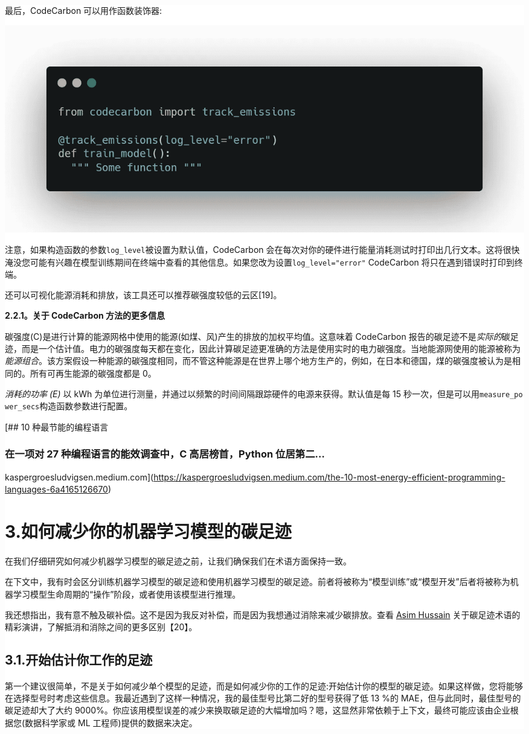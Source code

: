 最后，CodeCarbon 可以用作函数装饰器:

![](img/bf99928b457ec61c521b31c1310f0c39.png)

注意，如果构造函数的参数`log_level`被设置为默认值，CodeCarbon 会在每次对你的硬件进行能量消耗测试时打印出几行文本。这将很快淹没您可能有兴趣在模型训练期间在终端中查看的其他信息。如果您改为设置`log_level="error"` CodeCarbon 将只在遇到错误时打印到终端。

还可以可视化能源消耗和排放，该工具还可以推荐碳强度较低的云区[19]。

**2.2.1。关于 CodeCarbon 方法的更多信息**

碳强度(C)是进行计算的能源网格中使用的能源(如煤、风)产生的排放的加权平均值。这意味着 CodeCarbon 报告的碳足迹不是*实际的*碳足迹，而是一个估计值。电力的碳强度每天都在变化，因此计算碳足迹更准确的方法是使用实时的电力碳强度。当地能源网使用的能源被称为*能源组合*。该方案假设一种能源的碳强度相同，而不管这种能源是在世界上哪个地方生产的，例如，在日本和德国，煤的碳强度被认为是相同的。所有可再生能源的碳强度都是 0。

*消耗的功率* *(E)* 以 kWh 为单位进行测量，并通过以频繁的时间间隔跟踪硬件的电源来获得。默认值是每 15 秒一次，但是可以用`measure_power_secs`构造函数参数进行配置。

[](https://kaspergroesludvigsen.medium.com/the-10-most-energy-efficient-programming-languages-6a4165126670) [## 10 种最节能的编程语言

### 在一项对 27 种编程语言的能效调查中，C 高居榜首，Python 位居第二…

kaspergroesludvigsen.medium.com](https://kaspergroesludvigsen.medium.com/the-10-most-energy-efficient-programming-languages-6a4165126670) 

# 3.如何减少你的机器学习模型的碳足迹

在我们仔细研究如何减少机器学习模型的碳足迹之前，让我们确保我们在术语方面保持一致。

在下文中，我有时会区分训练机器学习模型的碳足迹和使用机器学习模型的碳足迹。前者将被称为“模型训练”或“模型开发”后者将被称为机器学习模型生命周期的“操作”阶段，或者使用该模型进行推理。

我还想指出，我有意不触及碳补偿。这不是因为我反对补偿，而是因为我想通过消除来减少碳排放。查看 [Asim Hussain](https://www.linkedin.com/in/jawache/) 关于碳足迹术语的精彩演讲，了解抵消和消除之间的更多区别【20】。

## 3.1.开始估计你工作的足迹

第一个建议很简单，不是关于如何减少单个模型的足迹，而是如何减少你的工作的足迹:开始估计你的模型的碳足迹。如果这样做，您将能够在选择型号时考虑这些信息。我最近遇到了这样一种情况，我的最佳型号比第二好的型号获得了低 13 %的 MAE，但与此同时，最佳型号的碳足迹却大了大约 9000%。你应该用模型误差的减少来换取碳足迹的大幅增加吗？嗯，这显然非常依赖于上下文，最终可能应该由企业根据您(数据科学家或 ML 工程师)提供的数据来决定。
